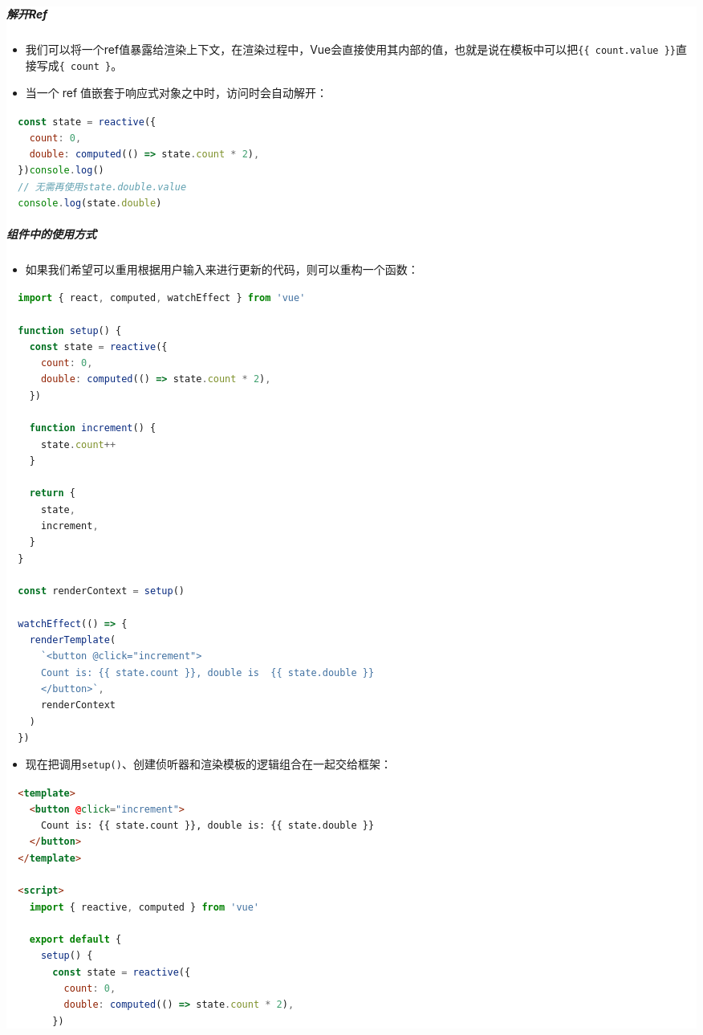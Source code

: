 ##### 解开Ref
- 我们可以将一个ref值暴露给渲染上下文，在渲染过程中，Vue会直接使用其内部的值，也就是说在模板中可以把`{{ count.value }}`直接写成`{ count }`。

- 当一个 ref 值嵌套于响应式对象之中时，访问时会自动解开：

```js
  const state = reactive({
    count: 0,
    double: computed(() => state.count * 2),
  })console.log()
  // 无需再使用state.double.value
  console.log(state.double)
```

##### 组件中的使用方式
- 如果我们希望可以重用根据用户输入来进行更新的代码，则可以重构一个函数：

```js
  import { react, computed, watchEffect } from 'vue'

  function setup() {
    const state = reactive({
      count: 0,
      double: computed(() => state.count * 2),
    })

    function increment() {
      state.count++
    }

    return {
      state,
      increment,
    }
  }

  const renderContext = setup()

  watchEffect(() => {
    renderTemplate(
      `<button @click="increment">
      Count is: {{ state.count }}, double is  {{ state.double }}
      </button>`,
      renderContext
    )
  })
```

- 现在把调用`setup()`、创建侦听器和渲染模板的逻辑组合在一起交给框架：

```html
  <template>
    <button @click="increment">
      Count is: {{ state.count }}, double is: {{ state.double }}
    </button>
  </template>

  <script>
    import { reactive, computed } from 'vue'

    export default {
      setup() {
        const state = reactive({
          count: 0,
          double: computed(() => state.count * 2),
        })

```